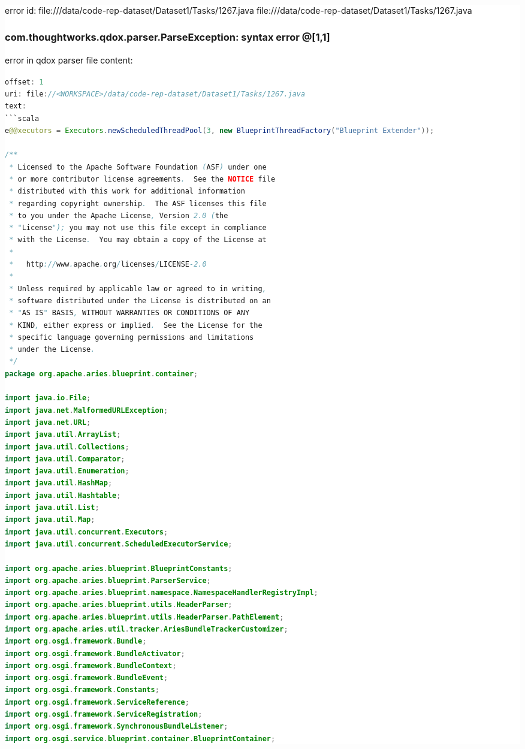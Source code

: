 error id: file://<WORKSPACE>/data/code-rep-dataset/Dataset1/Tasks/1267.java
file://<WORKSPACE>/data/code-rep-dataset/Dataset1/Tasks/1267.java
### com.thoughtworks.qdox.parser.ParseException: syntax error @[1,1]

error in qdox parser
file content:
```java
offset: 1
uri: file://<WORKSPACE>/data/code-rep-dataset/Dataset1/Tasks/1267.java
text:
```scala
e@@xecutors = Executors.newScheduledThreadPool(3, new BlueprintThreadFactory("Blueprint Extender"));

/**
 * Licensed to the Apache Software Foundation (ASF) under one
 * or more contributor license agreements.  See the NOTICE file
 * distributed with this work for additional information
 * regarding copyright ownership.  The ASF licenses this file
 * to you under the Apache License, Version 2.0 (the
 * "License"); you may not use this file except in compliance
 * with the License.  You may obtain a copy of the License at
 *
 *   http://www.apache.org/licenses/LICENSE-2.0
 *
 * Unless required by applicable law or agreed to in writing,
 * software distributed under the License is distributed on an
 * "AS IS" BASIS, WITHOUT WARRANTIES OR CONDITIONS OF ANY
 * KIND, either express or implied.  See the License for the
 * specific language governing permissions and limitations
 * under the License.
 */
package org.apache.aries.blueprint.container;

import java.io.File;
import java.net.MalformedURLException;
import java.net.URL;
import java.util.ArrayList;
import java.util.Collections;
import java.util.Comparator;
import java.util.Enumeration;
import java.util.HashMap;
import java.util.Hashtable;
import java.util.List;
import java.util.Map;
import java.util.concurrent.Executors;
import java.util.concurrent.ScheduledExecutorService;

import org.apache.aries.blueprint.BlueprintConstants;
import org.apache.aries.blueprint.ParserService;
import org.apache.aries.blueprint.namespace.NamespaceHandlerRegistryImpl;
import org.apache.aries.blueprint.utils.HeaderParser;
import org.apache.aries.blueprint.utils.HeaderParser.PathElement;
import org.apache.aries.util.tracker.AriesBundleTrackerCustomizer;
import org.osgi.framework.Bundle;
import org.osgi.framework.BundleActivator;
import org.osgi.framework.BundleContext;
import org.osgi.framework.BundleEvent;
import org.osgi.framework.Constants;
import org.osgi.framework.ServiceReference;
import org.osgi.framework.ServiceRegistration;
import org.osgi.framework.SynchronousBundleListener;
import org.osgi.service.blueprint.container.BlueprintContainer;
```